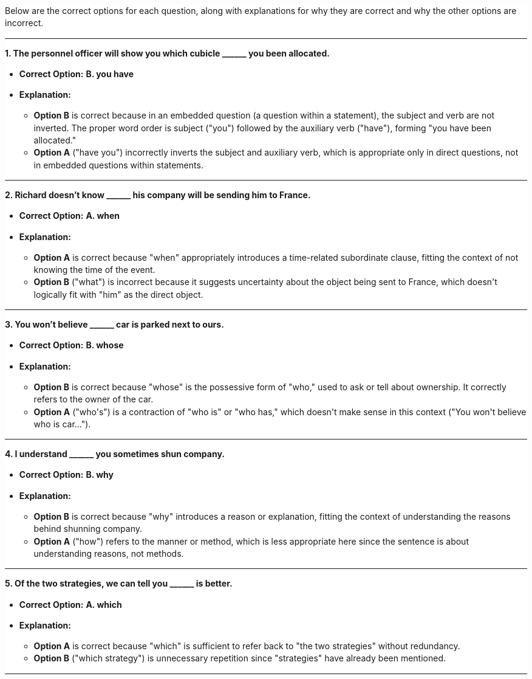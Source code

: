 Below are the correct options for each question, along with explanations for why they are correct and why the other options are incorrect.

---

**1. The personnel officer will show you which cubicle ______ you been allocated.**

- **Correct Option:** **B. you have**

- **Explanation:**
  - **Option B** is correct because in an embedded question (a question within a statement), the subject and verb are not inverted. The proper word order is subject ("you") followed by the auxiliary verb ("have"), forming "you have been allocated."
  - **Option A** ("have you") incorrectly inverts the subject and auxiliary verb, which is appropriate only in direct questions, not in embedded questions within statements.

---

**2. Richard doesn’t know ______ his company will be sending him to France.**

- **Correct Option:** **A. when**

- **Explanation:**
  - **Option A** is correct because "when" appropriately introduces a time-related subordinate clause, fitting the context of not knowing the time of the event.
  - **Option B** ("what") is incorrect because it suggests uncertainty about the object being sent to France, which doesn't logically fit with "him" as the direct object.

---

**3. You won’t believe ______ car is parked next to ours.**

- **Correct Option:** **B. whose**

- **Explanation:**
  - **Option B** is correct because "whose" is the possessive form of "who," used to ask or tell about ownership. It correctly refers to the owner of the car.
  - **Option A** ("who's") is a contraction of "who is" or "who has," which doesn't make sense in this context ("You won't believe who is car...").

---

**4. I understand ______ you sometimes shun company.**

- **Correct Option:** **B. why**

- **Explanation:**
  - **Option B** is correct because "why" introduces a reason or explanation, fitting the context of understanding the reasons behind shunning company.
  - **Option A** ("how") refers to the manner or method, which is less appropriate here since the sentence is about understanding reasons, not methods.

---

**5. Of the two strategies, we can tell you ______ is better.**

- **Correct Option:** **A. which**

- **Explanation:**
  - **Option A** is correct because "which" is sufficient to refer back to "the two strategies" without redundancy.
  - **Option B** ("which strategy") is unnecessary repetition since "strategies" have already been mentioned.

---